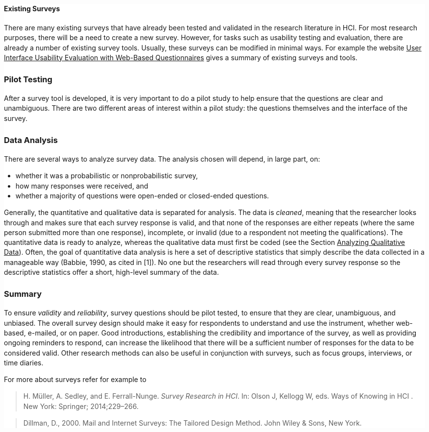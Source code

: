 #### Existing Surveys

There are many existing surveys that have already been tested and validated in the research literature in HCI. For most research purposes, there will be a need to create a new survey. However, for tasks such as usability testing and evaluation, there are already a number of existing survey tools. Usually, these surveys can be modified in minimal ways. For example the website [User Interface Usability Evaluation with Web-Based Questionnaires](https://garyperlman.com/quest/) gives a summary of existing surveys and tools.

### Pilot Testing

After a survey tool is developed, it is very important to do a pilot study to help ensure that the questions are clear and unambiguous. There are two different areas of interest within a pilot study: the questions themselves and the interface of the survey.

### Data Analysis

There are several ways to analyze survey data. The analysis chosen will depend, in large part, on:

* whether it was a probabilistic or nonprobabilistic survey,
* how many responses were received, and
* whether a majority of questions were open-ended or closed-ended questions.  

Generally, the quantitative and qualitative data is separated for analysis. The data is *cleaned*, meaning that the researcher looks through and makes sure that each survey response is valid, and that none of the responses are either repeats (where the same person submitted more than one response), incomplete, or invalid (due to a respondent not meeting the qualifications). The quantitative data is ready to analyze, whereas the qualitative data must first be coded (see the Section [Analyzing Qualitative Data](#analyzing-qualitative-data)). Often, the goal of quantitative data analysis is here a set of descriptive statistics that simply describe the data collected in a manageable way (Babbie, 1990, as cited in [1]). No one but the researchers will read through every survey response so the descriptive statistics offer a short, high-level summary of the data.

### Summary

To ensure *validity* and *reliability*, survey questions should be pilot tested, to ensure that they are clear, unambiguous, and unbiased. The overall survey design should make it easy for respondents to understand and use the instrument, whether web-based, e-mailed, or on paper. Good introductions, establishing the credibility and importance of the survey, as well as providing ongoing reminders to respond, can increase the likelihood that there will be a sufficient number of responses for the data to be considered valid. Other research methods can also be useful in conjunction with surveys, such as focus groups, interviews, or time diaries.

For more about surveys refer for example to

> H. Müller, A. Sedley, and E. Ferrall-Nunge. *Survey Research in HCI*. In: Olson J, Kellogg W, eds. Ways of Knowing in HCI . New York: Springer; 2014;229–266.
  
> Dillman, D., 2000. Mail and Internet Surveys: The Tailored Design Method. John Wiley & Sons, New York.
